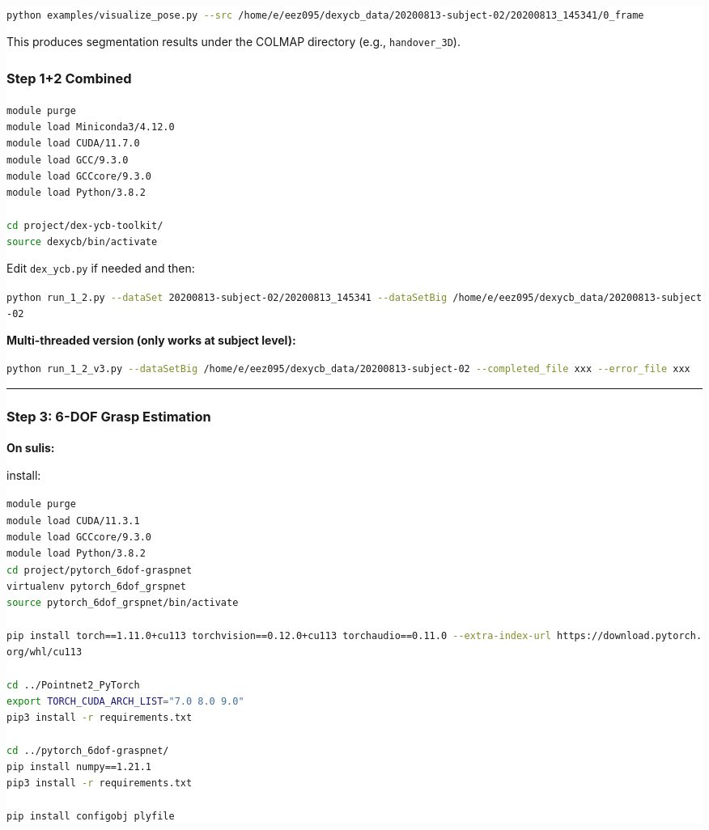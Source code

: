 ```bash
python examples/visualize_pose.py --src /home/e/eez095/dexycb_data/20200813-subject-02/20200813_145341/0_frame
```

This produces segmentation results under the COLMAP directory (e.g., `handover_3D`).

### Step 1+2 Combined

```bash
module purge
module load Miniconda3/4.12.0
module load CUDA/11.7.0
module load GCC/9.3.0
module load GCCcore/9.3.0
module load Python/3.8.2

cd project/dex-ycb-toolkit/
source dexycb/bin/activate
```

Edit `dex_ycb.py` if needed and then:

```bash
python run_1_2.py --dataSet 20200813-subject-02/20200813_145341 --dataSetBig /home/e/eez095/dexycb_data/20200813-subject-02
```

**Multi-threaded version (only works at subject level):**

```bash
python run_1_2_v3.py --dataSetBig /home/e/eez095/dexycb_data/20200813-subject-02 --completed_file xxx --error_file xxx
```

---

### Step 3: 6-DOF Grasp Estimation

**On sulis:**

install:
```bash
module purge
module load CUDA/11.3.1
module load GCCcore/9.3.0
module load Python/3.8.2
cd project/pytorch_6dof-graspnet
virtualenv pytorch_6dof_grspnet
source pytorch_6dof_grspnet/bin/activate

pip install torch==1.11.0+cu113 torchvision==0.12.0+cu113 torchaudio==0.11.0 --extra-index-url https://download.pytorch.org/whl/cu113

cd ../Pointnet2_PyTorch
export TORCH_CUDA_ARCH_LIST="7.0 8.0 9.0"
pip3 install -r requirements.txt

cd ../pytorch_6dof-graspnet/
pip install numpy==1.21.1
pip3 install -r requirements.txt

pip install configobj plyfile
```
